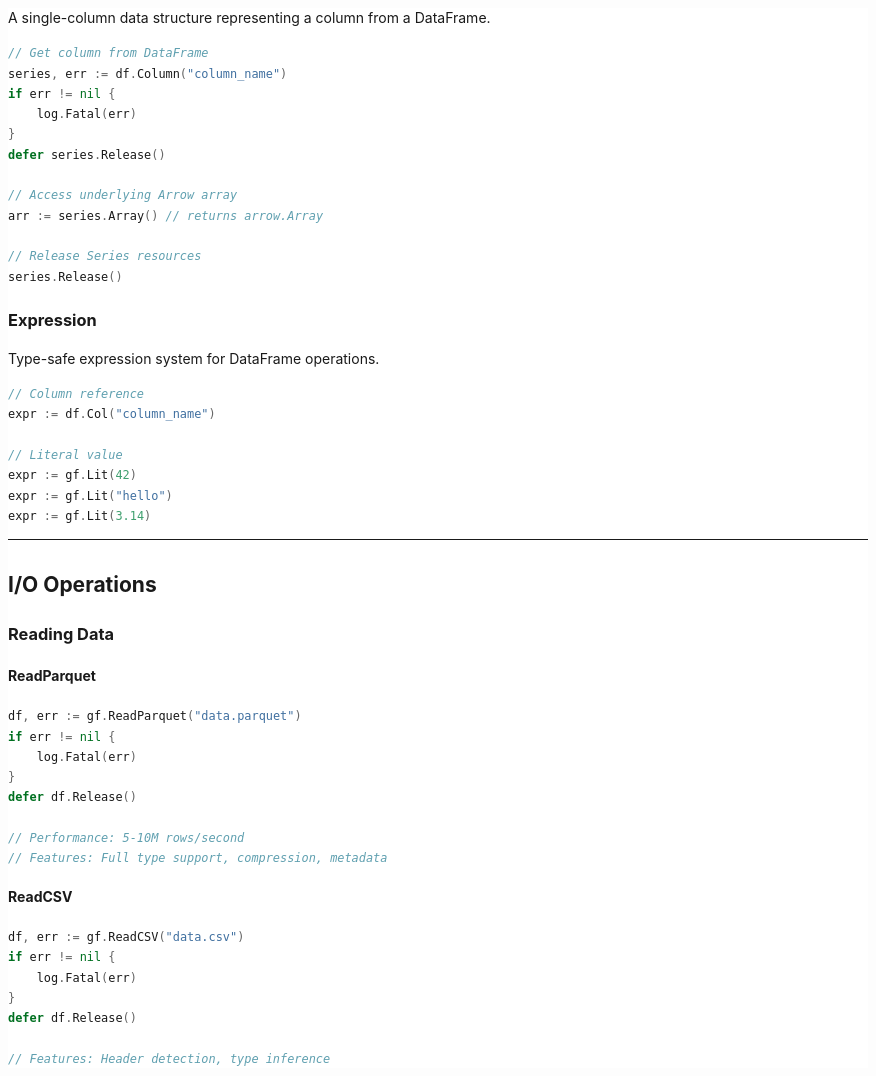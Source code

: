 A single-column data structure representing a column from a DataFrame.

```go
// Get column from DataFrame
series, err := df.Column("column_name")
if err != nil {
    log.Fatal(err)
}
defer series.Release()

// Access underlying Arrow array
arr := series.Array() // returns arrow.Array

// Release Series resources
series.Release()
```

### Expression

Type-safe expression system for DataFrame operations.

```go
// Column reference
expr := df.Col("column_name")

// Literal value
expr := gf.Lit(42)
expr := gf.Lit("hello")
expr := gf.Lit(3.14)
```

---

## I/O Operations

### Reading Data

#### ReadParquet

```go
df, err := gf.ReadParquet("data.parquet")
if err != nil {
    log.Fatal(err)
}
defer df.Release()

// Performance: 5-10M rows/second
// Features: Full type support, compression, metadata
```

#### ReadCSV

```go
df, err := gf.ReadCSV("data.csv")
if err != nil {
    log.Fatal(err)
}
defer df.Release()

// Features: Header detection, type inference
```
